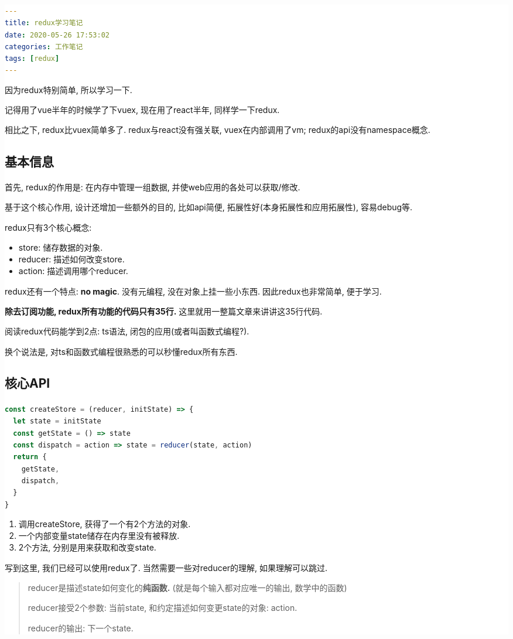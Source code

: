 ```yaml
---
title: redux学习笔记
date: 2020-05-26 17:53:02
categories: 工作笔记
tags: [redux]
---
```

因为redux特别简单, 所以学习一下.

记得用了vue半年的时候学了下vuex, 现在用了react半年, 同样学一下redux.



相比之下, redux比vuex简单多了. redux与react没有强关联, vuex在内部调用了vm; redux的api没有namespace概念.

## 基本信息

首先, redux的作用是: 在内存中管理一组数据, 并使web应用的各处可以获取/修改.

基于这个核心作用, 设计还增加一些额外的目的, 比如api简便, 拓展性好(本身拓展性和应用拓展性), 容易debug等.

redux只有3个核心概念: 

+ store: 储存数据的对象.
+ reducer: 描述如何改变store.
+ action: 描述调用哪个reducer.

redux还有一个特点: **no magic**. 没有元编程, 没在对象上挂一些小东西. 因此redux也非常简单, 便于学习.

**除去订阅功能, redux所有功能的代码只有35行.** 这里就用一整篇文章来讲讲这35行代码.

阅读redux代码能学到2点: ts语法, 闭包的应用(或者叫函数式编程?).

换个说法是, 对ts和函数式编程很熟悉的可以秒懂redux所有东西.

## 核心API

```js
const createStore = (reducer, initState) => {
  let state = initState
  const getState = () => state
  const dispatch = action => state = reducer(state, action)
  return {
    getState,
    dispatch,
  }
}
```

1. 调用createStore, 获得了一个有2个方法的对象.
2. 一个内部变量state储存在内存里没有被释放.
3. 2个方法, 分别是用来获取和改变state.

写到这里, 我们已经可以使用redux了. 当然需要一些对reducer的理解, 如果理解可以跳过.

> reducer是描述state如何变化的**纯函数.** (就是每个输入都对应唯一的输出, 数学中的函数)
>
> reducer接受2个参数: 当前state, 和约定描述如何变更state的对象: action.
>
> reducer的输出: 下一个state.
